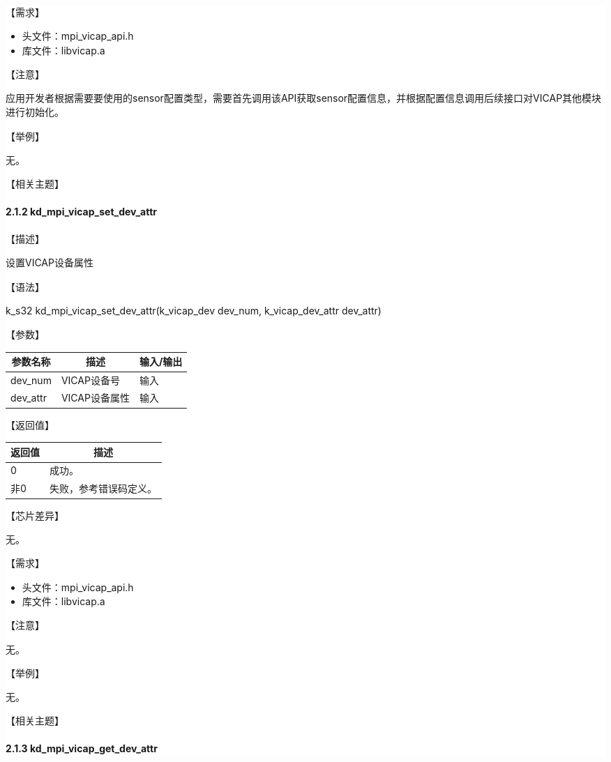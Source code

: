 【需求】

- 头文件：mpi_vicap_api.h
- 库文件：libvicap.a

【注意】

应用开发者根据需要要使用的sensor配置类型，需要首先调用该API获取sensor配置信息，并根据配置信息调用后续接口对VICAP其他模块进行初始化。

【举例】

无。

【相关主题】

#### 2.1.2 kd_mpi_vicap_set_dev_attr

【描述】

设置VICAP设备属性

【语法】

k_s32 kd_mpi_vicap_set_dev_attr(k_vicap_dev dev_num, k_vicap_dev_attr dev_attr)

【参数】

| **参数名称** | **描述**      | **输入/输出** |
|--------------|---------------|---------------|
| dev_num      | VICAP设备号   | 输入          |
| dev_attr     | VICAP设备属性 | 输入          |

【返回值】

| **返回值** | **描述**               |
|------------|------------------------|
| 0          | 成功。                 |
| 非0        | 失败，参考错误码定义。 |

【芯片差异】

无。

【需求】

- 头文件：mpi_vicap_api.h
- 库文件：libvicap.a

【注意】

无。

【举例】

无。

【相关主题】

#### 2.1.3 kd_mpi_vicap_get_dev_attr
